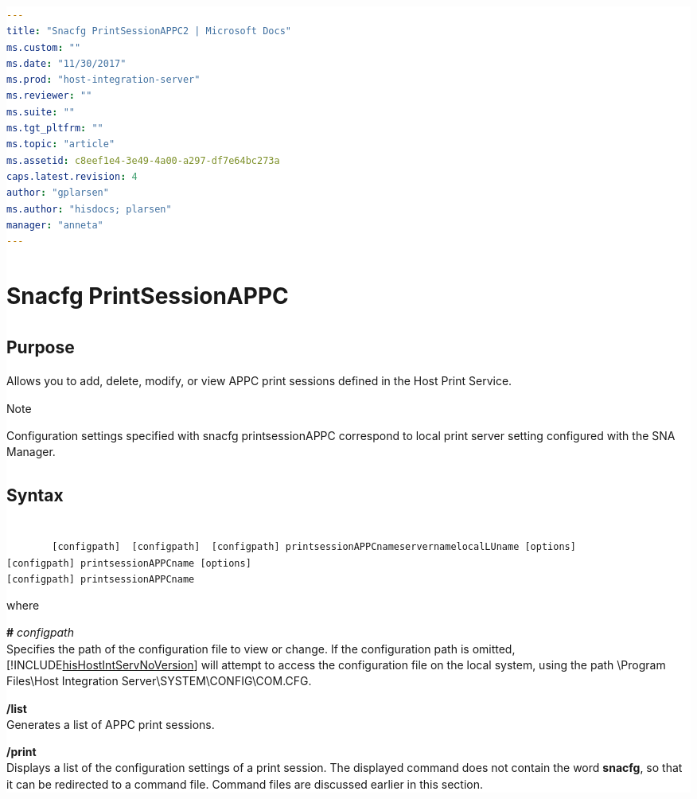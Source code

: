 ```yaml
---
title: "Snacfg PrintSessionAPPC2 | Microsoft Docs"
ms.custom: ""
ms.date: "11/30/2017"
ms.prod: "host-integration-server"
ms.reviewer: ""
ms.suite: ""
ms.tgt_pltfrm: ""
ms.topic: "article"
ms.assetid: c8eef1e4-3e49-4a00-a297-df7e64bc273a
caps.latest.revision: 4
author: "gplarsen"
ms.author: "hisdocs; plarsen"
manager: "anneta"
---
```

# Snacfg PrintSessionAPPC
## Purpose  
 Allows you to add, delete, modify, or view APPC print sessions defined in the Host Print Service.  
  
> [!NOTE]
>  Configuration settings specified with snacfg printsessionAPPC correspond to local print server setting configured with the SNA Manager.  
  
## Syntax  
  
```  
  
        [configpath]  [configpath]  [configpath] printsessionAPPCnameservernamelocalLUname [options]  
[configpath] printsessionAPPCname [options]  
[configpath] printsessionAPPCname  
```  
  
 where  
  
 **#** *configpath*  
 Specifies the path of the configuration file to view or change. If the configuration path is omitted, [!INCLUDE[hisHostIntServNoVersion](../includes/hishostintservnoversion-md.md)] will attempt to access the configuration file on the local system, using the path \Program Files\Host Integration Server\SYSTEM\CONFIG\COM.CFG.  
  
 **/list**  
 Generates a list of APPC print sessions.  
  
 **/print**  
 Displays a list of the configuration settings of a print session. The displayed command does not contain the word **snacfg**, so that it can be redirected to a command file. Command files are discussed earlier in this section.  
  